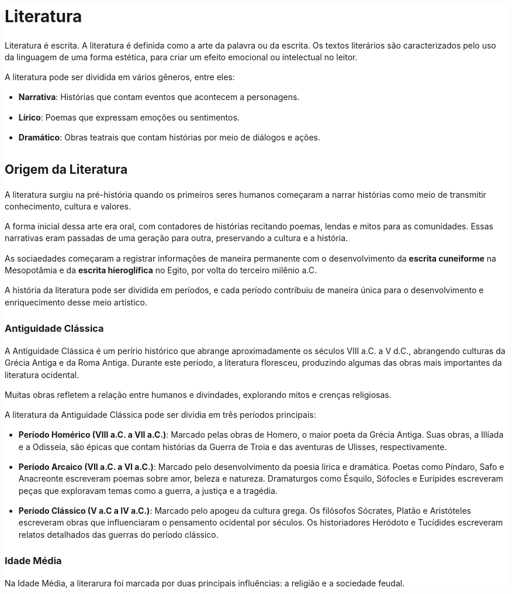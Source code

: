 # Literatura

Literatura é escrita. A literatura é definida como a arte da palavra ou da escrita. Os textos literários são caracterizados pelo uso da linguagem de uma forma estética, para criar um efeito emocional ou intelectual no leitor.

A literatura pode ser dividida em vários gêneros, entre eles:

* **Narrativa**: Histórias que contam eventos que acontecem a personagens.

* **Lírico**: Poemas que expressam emoções ou sentimentos.

* **Dramático**: Obras teatrais que contam histórias por meio de diálogos e ações.

## Origem da Literatura

A literatura surgiu na pré-história quando os primeiros seres humanos começaram a narrar histórias como meio de transmitir conhecimento, cultura e valores.

A forma inicial dessa arte era oral, com contadores de histórias recitando poemas, lendas e mitos para as comunidades. Essas narrativas eram passadas de uma geração para outra, preservando a cultura e a história.

As sociaedades começaram a registrar informações de maneira permanente com o desenvolvimento da **escrita cuneiforme** na Mesopotâmia e da **escrita hieroglífica** no Egito, por volta do terceiro milênio a.C.

A história da literatura pode ser dividida em períodos, e cada período contribuiu de maneira única para o desenvolvimento e enriquecimento desse meio artístico.

### Antiguidade Clássica

A Antiguidade Clássica é um perírio histórico que abrange aproximadamente os séculos VIII a.C. a V d.C., abrangendo culturas da Grécia Antiga e da Roma Antiga. Durante este período, a literatura floresceu, produzindo algumas das obras mais importantes da literatura ocidental.

Muitas obras refletem a relação entre humanos e divindades, explorando mitos e crenças religiosas.

A literatura da Antiguidade Clássica pode ser dividia em três períodos principais:

* **Período Homérico (VIII a.C. a VII a.C.)**: Marcado pelas obras de Homero, o maior poeta da Grécia Antiga. Suas obras, a Illíada e a Odisseia, são épicas que contam histórias da Guerra de Troia e das aventuras de Ulisses, respectivamente.

* **Período Arcaico (VII a.C. a VI a.C.)**: Marcado pelo desenvolvimento da poesia lírica e dramática. Poetas como Píndaro, Safo e Anacreonte escreveram poemas sobre amor, beleza e natureza. Dramaturgos como Ésquilo, Sófocles e Eurípides escreveram peças que exploravam temas como a guerra, a justiça e a tragédia.

* **Período Clássico (V a.C a IV a.C.)**: Marcado pelo apogeu da cultura grega. Os filósofos Sócrates, Platão e Aristóteles escreveram obras que influenciaram o pensamento ocidental por séculos. Os historiadores Heródoto e Tucídides escreveram relatos detalhados das guerras do período clássico.

### Idade Média

Na Idade Média, a literarura foi marcada por duas principais influências: a religião e a sociedade feudal.
